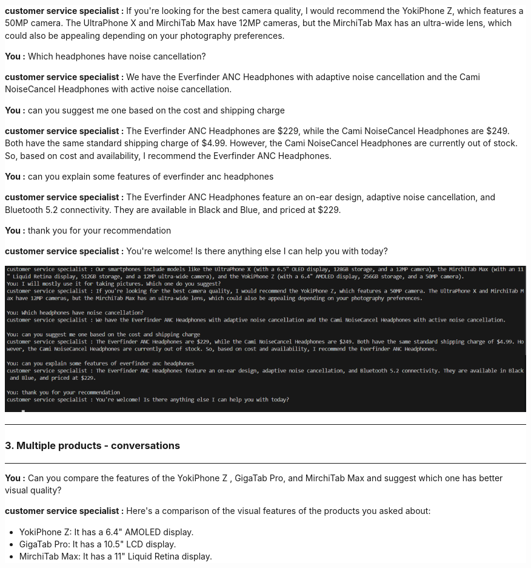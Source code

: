 **customer service specialist :** If you're looking for the best camera quality, I would recommend the YokiPhone Z, which features a 50MP camera. The UltraPhone X and MirchiTab Max have 12MP cameras, but the MirchiTab Max has an ultra-wide lens, which could also be appealing depending on your photography preferences.

**You :** Which headphones have noise cancellation?

**customer service specialist :** We have the Everfinder ANC Headphones with adaptive noise cancellation and the Cami NoiseCancel Headphones with active noise cancellation.

**You :** can you suggest me one based on the cost and shipping charge

**customer service specialist :** The Everfinder ANC Headphones are $229, while the Cami NoiseCancel Headphones are $249. Both have the same standard shipping charge of $4.99. However, the Cami NoiseCancel Headphones are currently out of stock. So, based on cost and availability, I recommend the Everfinder ANC Headphones.

**You :** can you explain some features of everfinder anc headphones

**customer service specialist :** The Everfinder ANC Headphones feature an on-ear design, adaptive noise cancellation, and Bluetooth 5.2 connectivity. They are available in Black and Blue, and priced at $229.

**You :** thank you for your recommendation

**customer service specialist :** You're welcome! Is there anything else I can help you with today?



![general query chats](./chat_general_query.png)

---

### 3. Multiple products - conversations

---

**You :** Can you compare the features of the YokiPhone Z , GigaTab Pro, and MirchiTab Max and suggest which one has better visual quality?

**customer service specialist :** Here's a comparison of the visual features of the products you asked about:

*   YokiPhone Z: It has a 6.4" AMOLED display.
*   GigaTab Pro: It has a 10.5" LCD display.
*   MirchiTab Max: It has a 11" Liquid Retina display.

